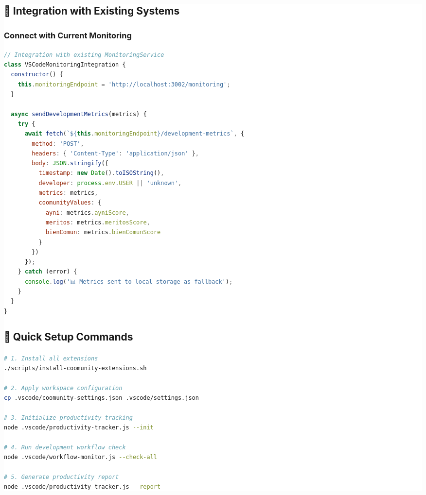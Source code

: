 ```javascript
```

## 🌟 Integration with Existing Systems

### Connect with Current Monitoring
```javascript
// Integration with existing MonitoringService
class VSCodeMonitoringIntegration {
  constructor() {
    this.monitoringEndpoint = 'http://localhost:3002/monitoring';
  }

  async sendDevelopmentMetrics(metrics) {
    try {
      await fetch(`${this.monitoringEndpoint}/development-metrics`, {
        method: 'POST',
        headers: { 'Content-Type': 'application/json' },
        body: JSON.stringify({
          timestamp: new Date().toISOString(),
          developer: process.env.USER || 'unknown',
          metrics: metrics,
          coomunityValues: {
            ayni: metrics.ayniScore,
            meritos: metrics.meritosScore,
            bienComun: metrics.bienComunScore
          }
        })
      });
    } catch (error) {
      console.log('📊 Metrics sent to local storage as fallback');
    }
  }
}
```

## 🚀 Quick Setup Commands

```bash
# 1. Install all extensions
./scripts/install-coomunity-extensions.sh

# 2. Apply workspace configuration
cp .vscode/coomunity-settings.json .vscode/settings.json

# 3. Initialize productivity tracking
node .vscode/productivity-tracker.js --init

# 4. Run development workflow check
node .vscode/workflow-monitor.js --check-all

# 5. Generate productivity report
node .vscode/productivity-tracker.js --report
```
